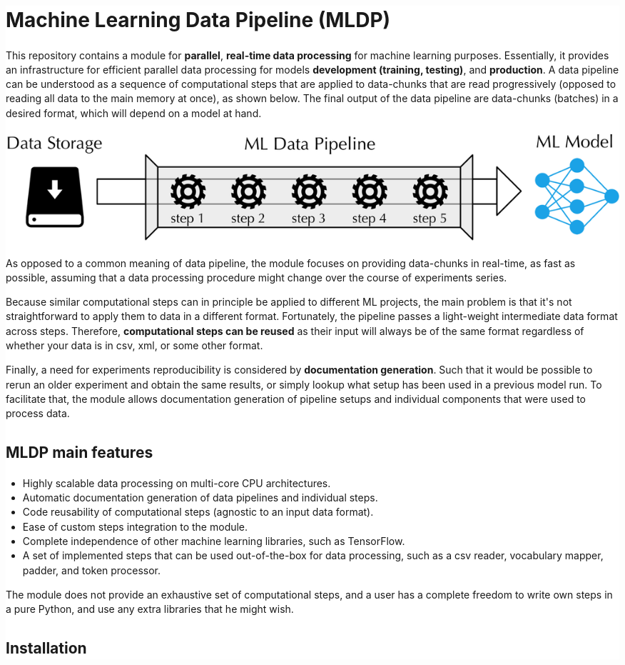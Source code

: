 # Machine Learning Data Pipeline (MLDP) #

This repository contains a module for **parallel**, **real-time data processing** for machine learning purposes.
Essentially, it provides an infrastructure for efficient parallel data processing for models **development (training, testing)**, and **production**. A data pipeline can be understood as a sequence of computational steps that are applied to data-chunks that are read progressively (opposed to reading all data to the main memory at once), as shown below. The final output of the data pipeline are data-chunks (batches) in a desired format, which will depend on a model at hand.

<img src="img/mldp.png"/>

As opposed to a common meaning of data pipeline, the module focuses on providing data-chunks in real-time, as fast as possible, assuming that a data processing procedure might change over the course of experiments series.

Because similar computational steps can in principle be applied to different ML projects, the main problem is that it's not straightforward to apply them to data in a different format.
Fortunately, the pipeline passes a light-weight intermediate data format across steps. Therefore, **computational steps can be reused** as their input will always be of the same format regardless of whether your data is in csv, xml, or some other format.

Finally, a need for experiments reproducibility is considered by **documentation generation**. Such that it would be possible to rerun an older experiment and obtain the same results, or simply lookup what setup has been used in a previous model run. To facilitate that, the module allows documentation generation of pipeline setups and individual components that were used to process data.

## MLDP main features ##

* Highly scalable data processing on multi-core CPU architectures.
* Automatic documentation generation of data pipelines and individual steps.
* Code reusability of computational steps (agnostic to an input data format).
* Ease of custom steps integration to the module.
* Complete independence of other machine learning libraries, such as TensorFlow.
* A set of implemented steps that can be used out-of-the-box for data processing, such as a csv reader, vocabulary mapper, padder, and token processor.

The module does not provide an exhaustive set of computational steps, and a user has a complete freedom to write own steps in a pure Python, and use any extra libraries that he might wish.

## Installation ##


